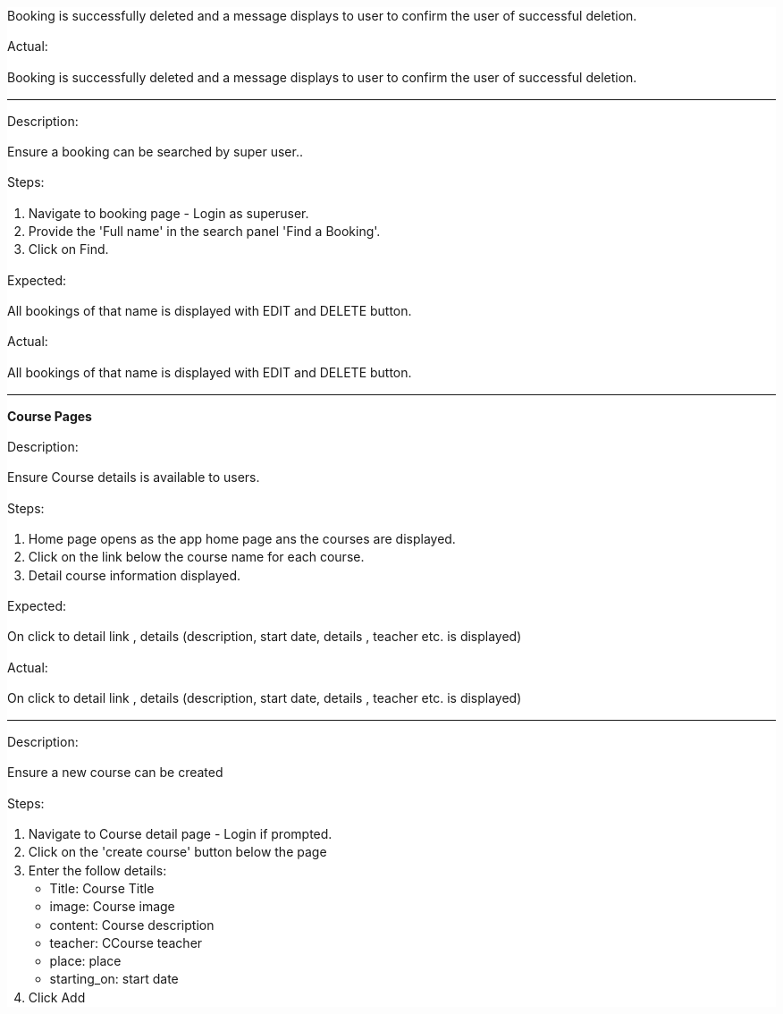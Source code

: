 Booking is successfully deleted and a message displays to user to confirm  the user of successful deletion.

Actual:

Booking is successfully deleted and a message displays to user to confirm  the user of successful deletion.

<hr>

Description:

Ensure a booking can be searched by super user..

Steps:

1. Navigate to booking page - Login as superuser.
2. Provide the 'Full name' in the search panel 'Find a Booking'.
3. Click on Find.


Expected:

All bookings of that name is displayed with EDIT and DELETE button.

Actual:

All bookings of that name is displayed with EDIT and DELETE button.

<hr>

**Course Pages**

Description:

Ensure Course details is available to users.

Steps:

1. Home page opens as the app home page ans the courses are displayed.
2. Click on the link below the course name for each course.
3. Detail course information displayed.

Expected:

On click to detail link , details (description, start date, details , teacher etc. is displayed)

Actual:

On click to detail link , details (description, start date, details , teacher etc. is displayed)

<hr>

Description:

Ensure a new course can be created

Steps:

1. Navigate to Course detail page - Login if prompted.
2. Click on the 'create course' button below the page
3. Enter the follow details:
    - Title: Course Title
    - image: Course image
    - content: Course description
    - teacher: CCourse teacher
    - place: place
    - starting_on: start date
4. Click Add
